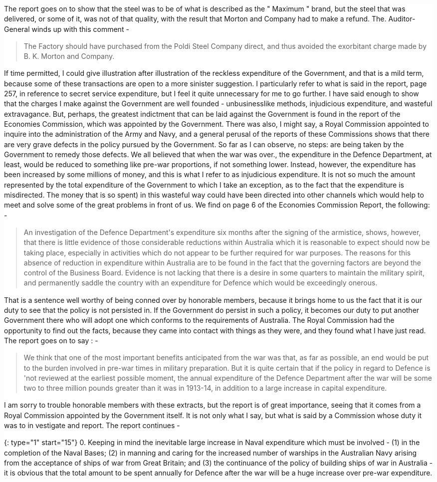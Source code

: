 The report goes on to show that the steel was to be of what is described as the " Maximum " brand, but the steel that was delivered, or some of it, was not of that quality, with the result that Morton and Company had to make a refund. The. Auditor-General winds up with this comment - 

  >The Factory should have purchased from the Poldi Steel Company direct, and thus avoided the exorbitant charge made by B. K. Morton and Company. 

If time permitted, I could give illustration after illustration of the reckless expenditure of the Government, and that is a mild term, because some of these transactions are open to a more sinister suggestion. I particularly refer to what is said in the report, page 257, in reference to secret service expenditure, but I feel it quite unnecessary for me to go further. I have said enough to show that the charges I make against the Government are well founded - unbusinesslike methods, injudicious expenditure, and wasteful extravagance. But, perhaps, the greatest indictment that can be laid against the Government is found in the report of the Economies Commission, which was appointed by the Government. There was also, I might say, a Royal Commission appointed to inquire into the administration of the Army and Navy, and a general perusal of the reports of these Commissions shows that there are very grave defects in the policy pursued by the Government. So far as I can observe, no steps: are being taken by the Government to remedy those defects. We all believed that when the war was over., the expenditure in the Defence Department, at least, would be reduced to something like pre-war proportions, if not something lower. Instead, however, the expenditure has been increased by some millions of money, and this is what I refer to as injudicious expenditure. It is not so much the amount represented by the total expenditure of the Government to which I take an exception, as to the fact that the expenditure is misdirected. The money that is so spent) in this wasteful way could have been directed into other channels which would help to meet and solve some of the great problems in front of us. We find on page 6 of the Economies Commission Report, the following: - 

  >An investigation of the Defence Department's expenditure six months after the signing of the armistice, shows, however, that there is little evidence of those considerable reductions within Australia which it is reasonable to expect should now be taking place, especially in activities which do not appear to be further required for war purposes. The reasons for this absence of reduction in expenditure within Australia are to be found in the fact that the governing factors are beyond the control of the Business Board. Evidence is not lacking that there is a desire in some quarters to maintain the military spirit, and permanently saddle the country with an expenditure for Defence which would be exceedingly onerous. 

That is a sentence well worthy of being conned over by honorable members, because it brings home to us the fact that it is our duty to see that the policy is not persisted in. If the Government do persist in such a policy, it becomes our duty to put another Government there who will adopt one which conforms to the requirements of Australia. The Royal Commission had the opportunity to find out the facts, because they came into contact with things as they were, and they found what I have just read. The report goes on to say : - 

  >We think that one of the most important benefits anticipated from the war was that, as far as possible, an end would be put to the burden involved in pre-war times in military preparation. But it is quite certain that if the policy in regard to Defence is 'not reviewed at the earliest possible moment, the annual expenditure of the Defence Department after the war will be some two to three million pounds greater than it was in 1913-14, in addition to a large increase in capital expenditure. 

I am sorry to trouble honorable members with these extracts, but the report is of great importance, seeing that it comes from a Royal Commission appointed by the Government itself. It is not only what I say, but what is said by a Commission whose duty it was to in vestigate and report. The report continues - 

{: type="1" start="15"}
0. Keeping in mind the inevitable large increase in Naval expenditure which must be involved - (1) in the completion of the Naval Bases; (2) in manning and caring for the increased number of warships in the Australian Navy arising from the acceptance of ships of war from Great Britain; and (3) the continuance of the policy of building ships of war in Australia - it is obvious that the total amount to be spent annually for Defence after the war will be a huge increase over pre-war expenditure. 
